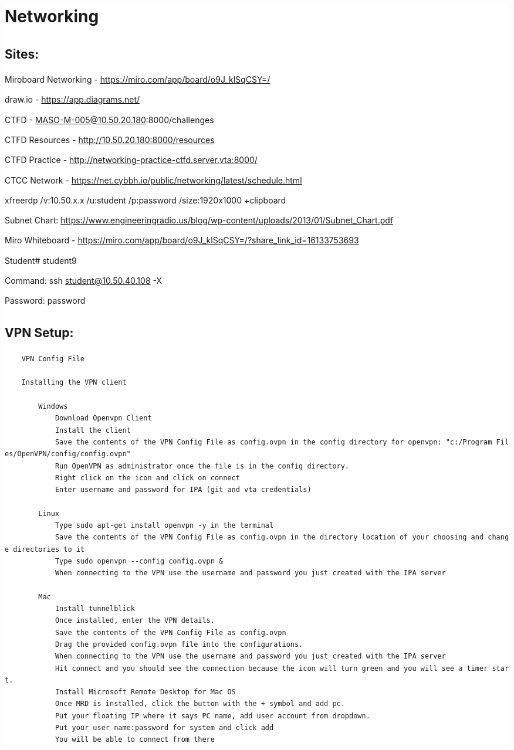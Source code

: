 # Networking


## Sites:
Miroboard Networking - https://miro.com/app/board/o9J_klSqCSY=/

draw.io - https://app.diagrams.net/

CTFD - MASO-M-005@10.50.20.180:8000/challenges

CTFD Resources - http://10.50.20.180:8000/resources

CTFD Practice - http://networking-practice-ctfd.server.vta:8000/

CTCC Network - https://net.cybbh.io/public/networking/latest/schedule.html

xfreerdp /v:10.50.x.x /u:student /p:password /size:1920x1000 +clipboard

Subnet Chart: https://www.engineeringradio.us/blog/wp-content/uploads/2013/01/Subnet_Chart.pdf

Miro Whiteboard - https://miro.com/app/board/o9J_klSqCSY=/?share_link_id=16133753693

Student# student9

Command: ssh student@10.50.40.108 -X

Password: password


## VPN Setup:
```
    VPN Config File

    Installing the VPN client

        Windows
            Download Openvpn Client
            Install the client
            Save the contents of the VPN Config File as config.ovpn in the config directory for openvpn: "c:/Program Files/OpenVPN/config/config.ovpn"
            Run OpenVPN as administrator once the file is in the config directory.
            Right click on the icon and click on connect
            Enter username and password for IPA (git and vta credentials)

        Linux
            Type sudo apt-get install openvpn -y in the terminal
            Save the contents of the VPN Config File as config.ovpn in the directory location of your choosing and change directories to it
            Type sudo openvpn --config config.ovpn &
            When connecting to the VPN use the username and password you just created with the IPA server

        Mac
            Install tunnelblick
            Once installed, enter the VPN details.
            Save the contents of the VPN Config File as config.ovpn
            Drag the provided config.ovpn file into the configurations.
            When connecting to the VPN use the username and password you just created with the IPA server
            Hit connect and you should see the connection because the icon will turn green and you will see a timer start.
            Install Microsoft Remote Desktop for Mac OS
            Once MRD is installed, click the button with the + symbol and add pc.
            Put your floating IP where it says PC name, add user account from dropdown.
            Put your user name:password for system and click add
            You will be able to connect from there
```